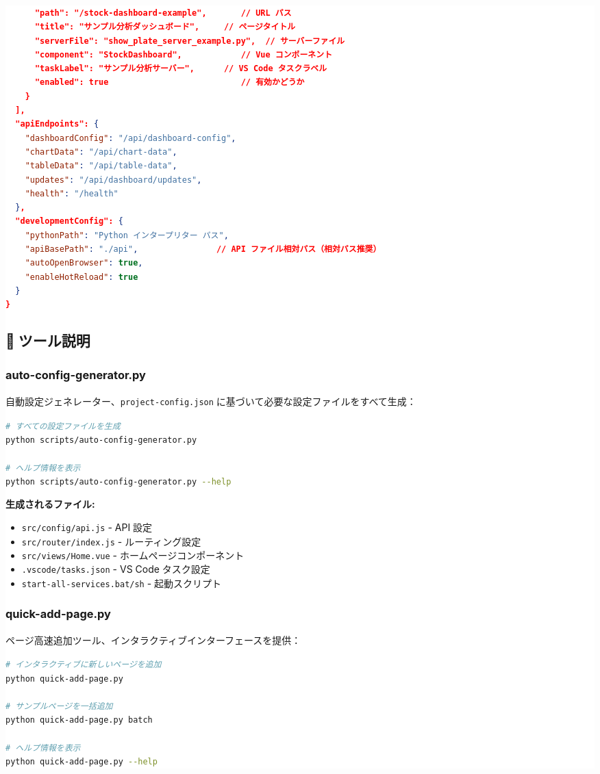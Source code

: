 ```json
      "path": "/stock-dashboard-example",       // URL パス
      "title": "サンプル分析ダッシュボード",     // ページタイトル
      "serverFile": "show_plate_server_example.py",  // サーバーファイル
      "component": "StockDashboard",            // Vue コンポーネント
      "taskLabel": "サンプル分析サーバー",      // VS Code タスクラベル
      "enabled": true                           // 有効かどうか
    }
  ],
  "apiEndpoints": {
    "dashboardConfig": "/api/dashboard-config",
    "chartData": "/api/chart-data",
    "tableData": "/api/table-data", 
    "updates": "/api/dashboard/updates",
    "health": "/health"
  },
  "developmentConfig": {
    "pythonPath": "Python インタープリター パス",
    "apiBasePath": "./api",                // API ファイル相対パス（相対パス推奨）
    "autoOpenBrowser": true,
    "enableHotReload": true
  }
}
```

## 🔧 ツール説明

### auto-config-generator.py

自動設定ジェネレーター、`project-config.json` に基づいて必要な設定ファイルをすべて生成：

```bash
# すべての設定ファイルを生成
python scripts/auto-config-generator.py

# ヘルプ情報を表示
python scripts/auto-config-generator.py --help
```

**生成されるファイル:**
- `src/config/api.js` - API 設定
- `src/router/index.js` - ルーティング設定
- `src/views/Home.vue` - ホームページコンポーネント
- `.vscode/tasks.json` - VS Code タスク設定
- `start-all-services.bat/sh` - 起動スクリプト

### quick-add-page.py

ページ高速追加ツール、インタラクティブインターフェースを提供：

```bash
# インタラクティブに新しいページを追加
python quick-add-page.py

# サンプルページを一括追加
python quick-add-page.py batch

# ヘルプ情報を表示
python quick-add-page.py --help
```
